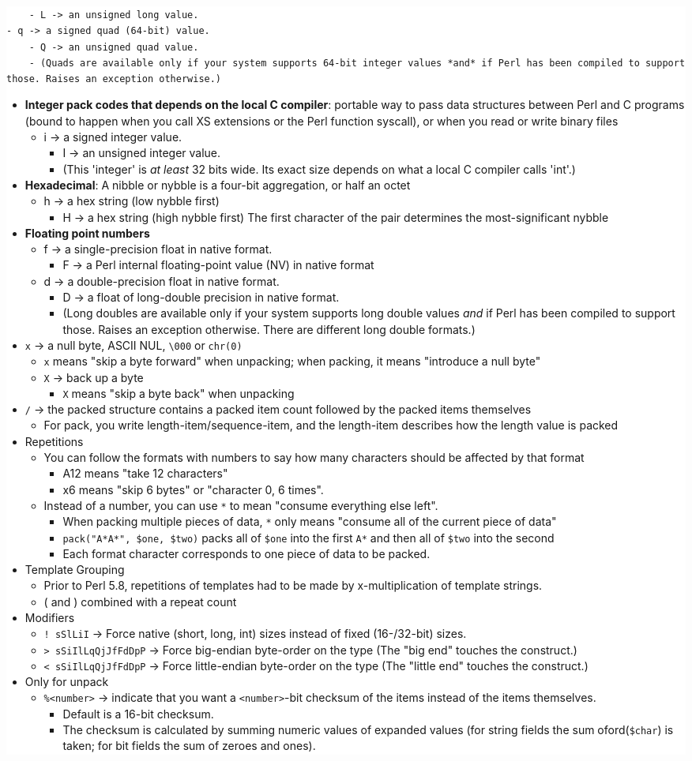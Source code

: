        - L -> an unsigned long value.
    - q -> a signed quad (64-bit) value.
        - Q -> an unsigned quad value.
        - (Quads are available only if your system supports 64-bit integer values *and* if Perl has been compiled to support those. Raises an exception otherwise.)
- **Integer pack codes that depends on the local C compiler**: portable way to pass data structures between Perl and C programs (bound to happen when you call XS extensions or the Perl function syscall), or when you read or write binary files
    - i -> a signed integer value.
        - I -> an unsigned integer value.
        - (This 'integer' is *at least* 32 bits wide. Its exact size depends on what a local C compiler calls 'int'.)
- **Hexadecimal**: A nibble or nybble is a four-bit aggregation, or half an octet
    - h -> a hex string (low nybble first)
        - H -> a hex string (high nybble first) The first character of the pair determines the most-significant nybble
- **Floating point numbers**
    - f -> a single-precision float in native format.
        - F -> a Perl internal floating-point value (NV) in native format
    - d -> a double-precision float in native format.
        - D -> a float of long-double precision in native format.
        - (Long doubles are available only if your system supports long double values *and* if Perl has been compiled to support those. Raises an exception otherwise. There are different long double formats.)
- `x` -> a null byte, ASCII NUL, `\000` or `chr(0)`
    - `x` means "skip a byte forward" when unpacking; when packing, it means "introduce a null byte"
    - `X` -> back up a byte
        - `X` means "skip a byte back" when unpacking
- `/` -> the packed structure contains a packed item count followed by the packed items themselves
    - For pack, you write length-item/sequence-item, and the length-item describes how the length value is packed
- Repetitions
    - You can follow the formats with numbers to say how many characters should be affected by that format
        - A12 means "take 12 characters"
        - x6 means "skip 6 bytes" or "character 0, 6 times".
    - Instead of a number, you can use `*` to mean "consume everything else left".
        - When packing multiple pieces of data, `*` only means "consume all of the current piece of data"
        - `pack("A*A*", $one, $two)` packs all of `$one` into the first `A*` and then all of `$two` into the second
        - Each format character corresponds to one piece of data to be packed.
- Template Grouping
    - Prior to Perl 5.8, repetitions of templates had to be made by x-multiplication of template strings.
    - ( and ) combined with a repeat count
- Modifiers
    - `! sSlLiI` -> Force native (short, long, int) sizes instead of fixed (16-/32-bit) sizes.
    - `> sSiIlLqQjJfFdDpP` -> Force big-endian byte-order on the type (The "big end" touches the construct.)
    - `< sSiIlLqQjJfFdDpP` -> Force little-endian byte-order on the type (The "little end" touches the construct.)
- Only for unpack
    - `%<number>` -> indicate that you want a `<number>`-bit checksum of the items instead of the items themselves.
        - Default is a 16-bit checksum.
        - The checksum is calculated by summing numeric values of expanded values (for string fields the sum oford(`$char`) is taken; for bit fields the sum of zeroes and ones).
